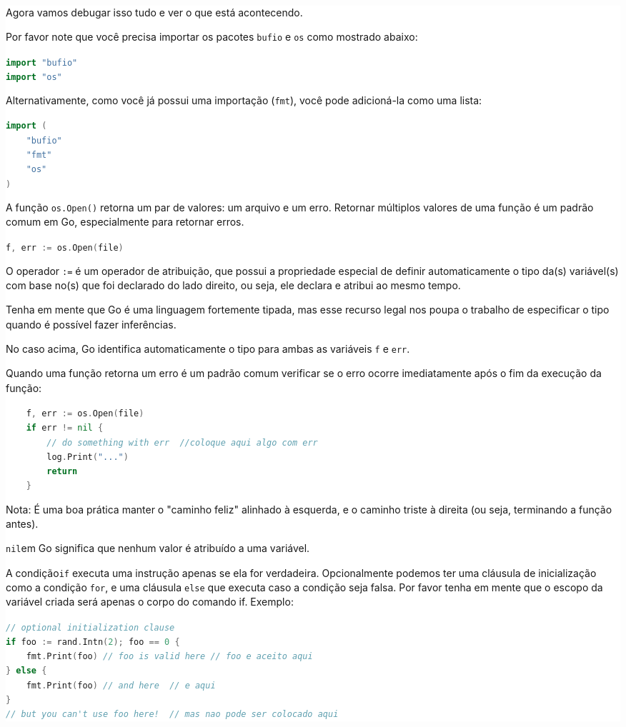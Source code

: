 
Agora vamos debugar isso tudo e ver o que está acontecendo.

Por favor note que você precisa importar os pacotes `bufio` e `os` como mostrado abaixo:

```go
import "bufio"
import "os"
```

Alternativamente, como você já possui uma importação (`fmt`), você pode adicioná-la como uma lista:

```go
import (
    "bufio"
    "fmt"
    "os"
)
```

A função `os.Open()` retorna um par de valores: um arquivo e um erro. Retornar múltiplos valores de uma função é um padrão comum em Go, especialmente para retornar erros.

```go
f, err := os.Open(file)
```

O operador `:=` é um operador de atribuição, que possui a propriedade especial de definir automaticamente o tipo da(s) variável(s) com base no(s) que foi declarado do lado direito, ou seja, ele declara e atribui ao mesmo tempo.

Tenha em mente que Go é uma linguagem fortemente tipada, mas esse recurso legal nos poupa o trabalho de especificar o tipo quando é possível fazer inferências.

No caso acima, Go identifica automaticamente o tipo para ambas as variáveis `f` e `err`.

Quando uma função retorna um erro é um padrão comum verificar se o erro ocorre imediatamente após o fim da execução da função:

```go
    f, err := os.Open(file)
    if err != nil {
        // do something with err  //coloque aqui algo com err
        log.Print("...")
        return
    }
```

Nota: É uma boa prática manter o "caminho feliz" alinhado à esquerda, e o caminho triste à direita (ou seja, terminando a função antes).

`nil`em Go significa que nenhum valor é atribuído a uma variável.

A condição`if` executa uma instrução apenas se ela for verdadeira. Opcionalmente podemos ter uma cláusula de inicialização como a condição `for`, e uma cláusula `else` que executa caso a condição seja falsa. Por favor tenha em mente que o escopo da variável criada será apenas o corpo do comando if. Exemplo:

```go
// optional initialization clause
if foo := rand.Intn(2); foo == 0 {
    fmt.Print(foo) // foo is valid here // foo e aceito aqui
} else {
    fmt.Print(foo) // and here  // e aqui
}
// but you can't use foo here!  // mas nao pode ser colocado aqui
```
